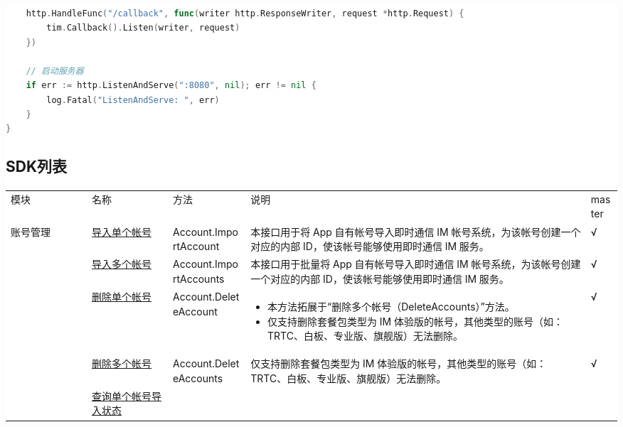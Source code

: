 ```go
    http.HandleFunc("/callback", func(writer http.ResponseWriter, request *http.Request) {
        tim.Callback().Listen(writer, request)
    })
    
    // 启动服务器
    if err := http.ListenAndServe(":8080", nil); err != nil {
        log.Fatal("ListenAndServe: ", err)
    }
}
```

## SDK列表

<table>
    <tr>
        <td width="100">模块</td>
        <td width="100">名称</td>
        <td>方法</td>
        <td>说明</td>
        <td>master</td>
    </tr>
    <tr>
        <td rowspan="9">账号管理</td>
        <td>
            <a href="https://cloud.tencent.com/document/product/269/1608">导入单个帐号</a>
        </td>
        <td>Account.ImportAccount</td>
        <td>本接口用于将 App 自有帐号导入即时通信 IM 帐号系统，为该帐号创建一个对应的内部 ID，使该帐号能够使用即时通信 IM 服务。</td>
        <td>√</td>
    </tr>
    <tr>
        <td>
            <a href="https://cloud.tencent.com/document/product/269/4919">导入多个帐号</a>
        </td>
        <td>Account.ImportAccounts</td>
        <td>本接口用于批量将 App 自有帐号导入即时通信 IM 帐号系统，为该帐号创建一个对应的内部 ID，使该帐号能够使用即时通信 IM 服务。</td>
        <td>√</td>
    </tr>
    <tr>
        <td>
            <a href="https://cloud.tencent.com/document/product/269/36443">删除单个帐号</a>
        </td>
        <td>Account.DeleteAccount</td>
        <td>
            <ul>
                <li>本方法拓展于“删除多个帐号（DeleteAccounts）”方法。</li>
                <li>仅支持删除套餐包类型为 IM 体验版的帐号，其他类型的账号（如：TRTC、白板、专业版、旗舰版）无法删除。</li>
            </ul>
        </td>
        <td>√</td>
    </tr>
    <tr>
        <td>
            <a href="https://cloud.tencent.com/document/product/269/36443">删除多个帐号</a>
        </td>
        <td>Account.DeleteAccounts</td>
        <td>仅支持删除套餐包类型为 IM 体验版的帐号，其他类型的账号（如：TRTC、白板、专业版、旗舰版）无法删除。</td>
        <td>√</td>
    </tr>
    <tr>
        <td>
            <a href="https://cloud.tencent.com/document/product/269/38417">查询单个帐号导入状态</a>
        </td>